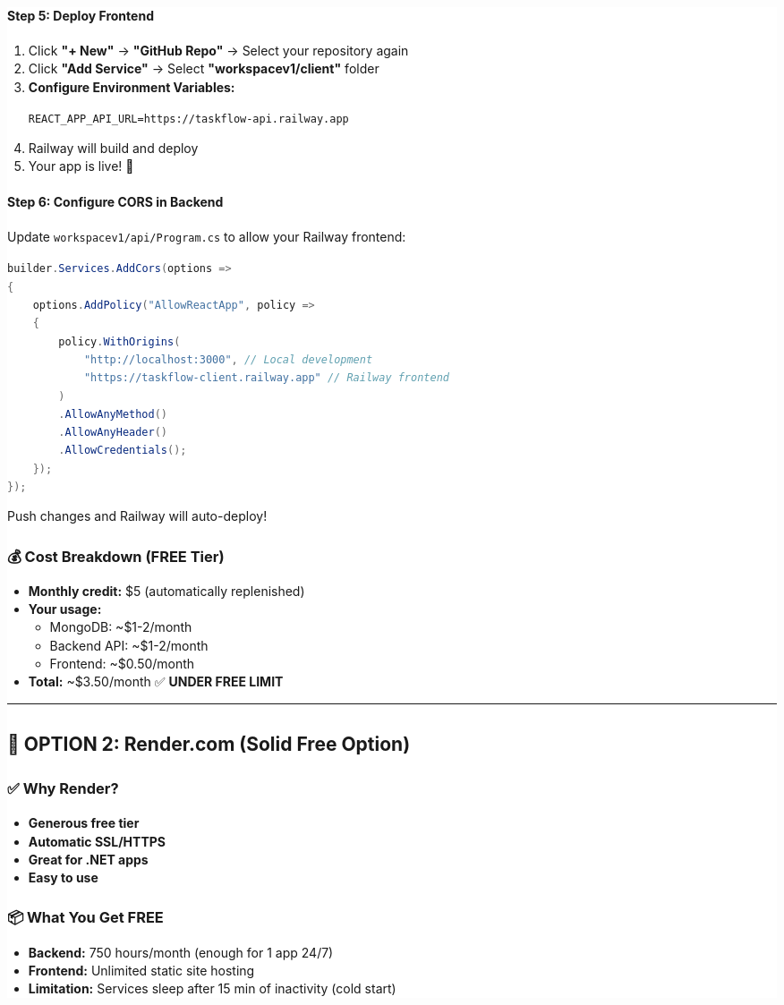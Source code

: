 #### Step 5: Deploy Frontend

1. Click **"+ New"** → **"GitHub Repo"** → Select your repository again
2. Click **"Add Service"** → Select **"workspacev1/client"** folder
3. **Configure Environment Variables:**
   ```
   REACT_APP_API_URL=https://taskflow-api.railway.app
   ```
4. Railway will build and deploy
5. Your app is live! 🎉

#### Step 6: Configure CORS in Backend

Update `workspacev1/api/Program.cs` to allow your Railway frontend:

```csharp
builder.Services.AddCors(options =>
{
    options.AddPolicy("AllowReactApp", policy =>
    {
        policy.WithOrigins(
            "http://localhost:3000", // Local development
            "https://taskflow-client.railway.app" // Railway frontend
        )
        .AllowAnyMethod()
        .AllowAnyHeader()
        .AllowCredentials();
    });
});
```

Push changes and Railway will auto-deploy!

### 💰 Cost Breakdown (FREE Tier)
- **Monthly credit:** $5 (automatically replenished)
- **Your usage:**
  - MongoDB: ~$1-2/month
  - Backend API: ~$1-2/month
  - Frontend: ~$0.50/month
- **Total:** ~$3.50/month ✅ **UNDER FREE LIMIT**

---

## 🥈 OPTION 2: Render.com (Solid Free Option)

### ✅ Why Render?
- **Generous free tier**
- **Automatic SSL/HTTPS**
- **Great for .NET apps**
- **Easy to use**

### 📦 What You Get FREE
- **Backend:** 750 hours/month (enough for 1 app 24/7)
- **Frontend:** Unlimited static site hosting
- **Limitation:** Services sleep after 15 min of inactivity (cold start)
